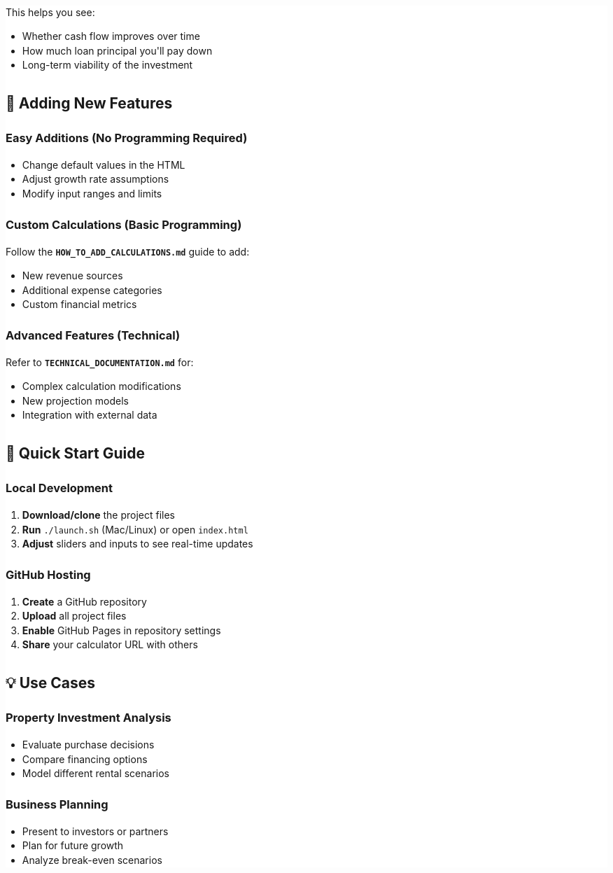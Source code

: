 This helps you see:
- Whether cash flow improves over time
- How much loan principal you'll pay down
- Long-term viability of the investment

## 🎯 Adding New Features

### Easy Additions (No Programming Required)
- Change default values in the HTML
- Adjust growth rate assumptions
- Modify input ranges and limits

### Custom Calculations (Basic Programming)
Follow the **`HOW_TO_ADD_CALCULATIONS.md`** guide to add:
- New revenue sources
- Additional expense categories
- Custom financial metrics

### Advanced Features (Technical)
Refer to **`TECHNICAL_DOCUMENTATION.md`** for:
- Complex calculation modifications
- New projection models
- Integration with external data

## 🚀 Quick Start Guide

### Local Development
1. **Download/clone** the project files
2. **Run** `./launch.sh` (Mac/Linux) or open `index.html`
3. **Adjust** sliders and inputs to see real-time updates

### GitHub Hosting
1. **Create** a GitHub repository
2. **Upload** all project files
3. **Enable** GitHub Pages in repository settings
4. **Share** your calculator URL with others

## 💡 Use Cases

### Property Investment Analysis
- Evaluate purchase decisions
- Compare financing options
- Model different rental scenarios

### Business Planning  
- Present to investors or partners
- Plan for future growth
- Analyze break-even scenarios
